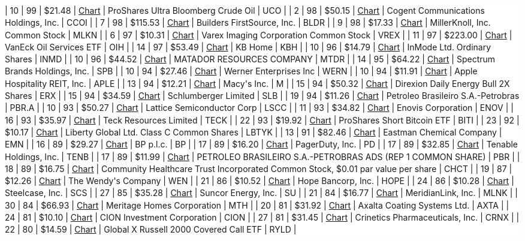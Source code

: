 | 10 | 99 | $21.48 | [Chart](https://www.tradingview.com/chart/?symbol=UCO) | ProShares Ultra Bloomberg Crude Oil | UCO |
| 2 | 98 | $50.15 | [Chart](https://www.tradingview.com/chart/?symbol=CCOI) | Cogent Communications Holdings, Inc. | CCOI |
| 7 | 98 | $115.53 | [Chart](https://www.tradingview.com/chart/?symbol=BLDR) | Builders FirstSource, Inc. | BLDR |
| 9 | 98 | $17.33 | [Chart](https://www.tradingview.com/chart/?symbol=MLKN) | MillerKnoll, Inc. Common Stock | MLKN |
| 6 | 97 | $10.31 | [Chart](https://www.tradingview.com/chart/?symbol=VREX) | Varex Imaging Corporation Common Stock | VREX |
| 11 | 97 | $223.00 | [Chart](https://www.tradingview.com/chart/?symbol=OIH) | VanEck Oil Services ETF | OIH |
| 14 | 97 | $53.49 | [Chart](https://www.tradingview.com/chart/?symbol=KBH) | KB Home | KBH |
| 10 | 96 | $14.79 | [Chart](https://www.tradingview.com/chart/?symbol=INMD) | InMode Ltd. Ordinary Shares | INMD |
| 10 | 96 | $44.52 | [Chart](https://www.tradingview.com/chart/?symbol=MTDR) | MATADOR RESOURCES COMPANY | MTDR |
| 14 | 95 | $64.22 | [Chart](https://www.tradingview.com/chart/?symbol=SPB) | Spectrum Brands Holdings, Inc. | SPB |
| 10 | 94 | $27.46 | [Chart](https://www.tradingview.com/chart/?symbol=WERN) | Werner Enterprises Inc | WERN |
| 10 | 94 | $11.91 | [Chart](https://www.tradingview.com/chart/?symbol=APLE) | Apple Hospitality REIT, Inc. | APLE |
| 13 | 94 | $12.21 | [Chart](https://www.tradingview.com/chart/?symbol=M) | Macy's Inc. | M |
| 15 | 94 | $50.32 | [Chart](https://www.tradingview.com/chart/?symbol=ERX) | Direxion Daily Energy Bull 2X Shares | ERX |
| 15 | 94 | $34.59 | [Chart](https://www.tradingview.com/chart/?symbol=SLB) | Schlumberger Limited | SLB |
| 19 | 94 | $11.26 | [Chart](https://www.tradingview.com/chart/?symbol=PBR.A) | Petroleo Brasileiro S.A.-Petrobras | PBR.A |
| 10 | 93 | $50.27 | [Chart](https://www.tradingview.com/chart/?symbol=LSCC) | Lattice Semiconductor Corp | LSCC |
| 11 | 93 | $34.82 | [Chart](https://www.tradingview.com/chart/?symbol=ENOV) | Enovis Corporation | ENOV |
| 16 | 93 | $35.97 | [Chart](https://www.tradingview.com/chart/?symbol=TECK) | Teck Resources Limited | TECK |
| 22 | 93 | $19.92 | [Chart](https://www.tradingview.com/chart/?symbol=BITI) | ProShares Short Bitcoin ETF | BITI |
| 23 | 92 | $10.17 | [Chart](https://www.tradingview.com/chart/?symbol=LBTYK) | Liberty Global Ltd. Class C Common Shares | LBTYK |
| 13 | 91 | $82.46 | [Chart](https://www.tradingview.com/chart/?symbol=EMN) | Eastman Chemical Company | EMN |
| 16 | 89 | $29.27 | [Chart](https://www.tradingview.com/chart/?symbol=BP) | BP p.l.c. | BP |
| 17 | 89 | $16.20 | [Chart](https://www.tradingview.com/chart/?symbol=PD) | PagerDuty, Inc. | PD |
| 17 | 89 | $32.85 | [Chart](https://www.tradingview.com/chart/?symbol=TENB) | Tenable Holdings, Inc. | TENB |
| 17 | 89 | $11.99 | [Chart](https://www.tradingview.com/chart/?symbol=PBR) | PETROLEO BRASILEIRO S.A.-PETROBRAS ADS (REP 1 COMMON SHARE) | PBR |
| 18 | 89 | $16.75 | [Chart](https://www.tradingview.com/chart/?symbol=CHCT) | Community Healthcare Trust Incorporated Common Stock, $0.01 par value per share | CHCT |
| 19 | 87 | $12.26 | [Chart](https://www.tradingview.com/chart/?symbol=WEN) | The Wendy's Company | WEN |
| 21 | 86 | $10.52 | [Chart](https://www.tradingview.com/chart/?symbol=HOPE) | Hope Bancorp, Inc. | HOPE |
| 24 | 86 | $10.28 | [Chart](https://www.tradingview.com/chart/?symbol=SCS) | Steelcase, Inc. | SCS |
| 27 | 85 | $35.28 | [Chart](https://www.tradingview.com/chart/?symbol=SU) | Suncor Energy, Inc. | SU |
| 21 | 84 | $16.77 | [Chart](https://www.tradingview.com/chart/?symbol=MLNK) | MeridianLink, Inc. | MLNK |
| 30 | 84 | $66.93 | [Chart](https://www.tradingview.com/chart/?symbol=MTH) | Meritage Homes Corporation | MTH |
| 20 | 81 | $31.92 | [Chart](https://www.tradingview.com/chart/?symbol=AXTA) | Axalta Coating Systems Ltd. | AXTA |
| 24 | 81 | $10.10 | [Chart](https://www.tradingview.com/chart/?symbol=CION) | CION Investment Corporation | CION |
| 27 | 81 | $31.45 | [Chart](https://www.tradingview.com/chart/?symbol=CRNX) | Crinetics Pharmaceuticals, Inc. | CRNX |
| 22 | 80 | $14.59 | [Chart](https://www.tradingview.com/chart/?symbol=RYLD) | Global X Russell 2000 Covered Call ETF | RYLD |